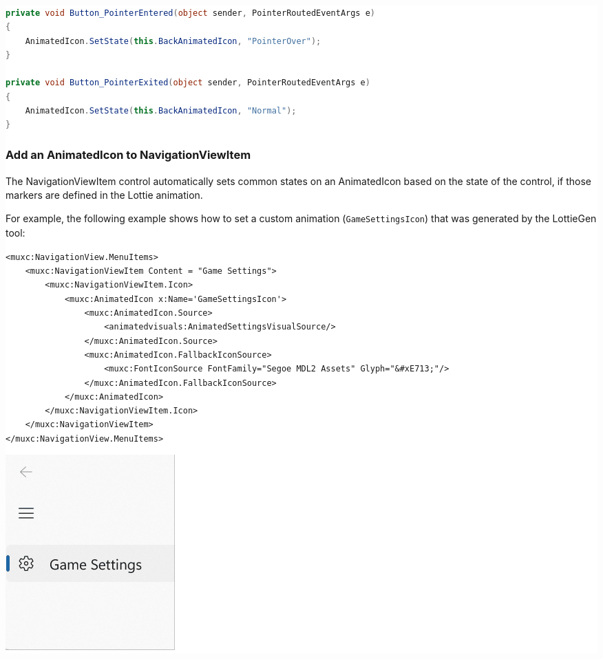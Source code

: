 ```cs
private void Button_PointerEntered(object sender, PointerRoutedEventArgs e)
{
    AnimatedIcon.SetState(this.BackAnimatedIcon, "PointerOver");
}

private void Button_PointerExited(object sender, PointerRoutedEventArgs e)
{
    AnimatedIcon.SetState(this.BackAnimatedIcon, "Normal");
}
```

### Add an AnimatedIcon to NavigationViewItem

The NavigationViewItem control automatically sets common states on an AnimatedIcon based on the state of the control, if those markers are defined in the Lottie animation.

For example, the following example shows how to set a custom animation (`GameSettingsIcon`) that was generated by the LottieGen tool:

```xaml
<muxc:NavigationView.MenuItems>
    <muxc:NavigationViewItem Content = "Game Settings">
        <muxc:NavigationViewItem.Icon>
            <muxc:AnimatedIcon x:Name='GameSettingsIcon'>
                <muxc:AnimatedIcon.Source>
                    <animatedvisuals:AnimatedSettingsVisualSource/>
                </muxc:AnimatedIcon.Source>
                <muxc:AnimatedIcon.FallbackIconSource>
                    <muxc:FontIconSource FontFamily="Segoe MDL2 Assets" Glyph="&#xE713;"/>
                </muxc:AnimatedIcon.FallbackIconSource>
            </muxc:AnimatedIcon>
        </muxc:NavigationViewItem.Icon>
    </muxc:NavigationViewItem>
</muxc:NavigationView.MenuItems>
```

![Animated Settings Gear](images/animated-settings.gif)
